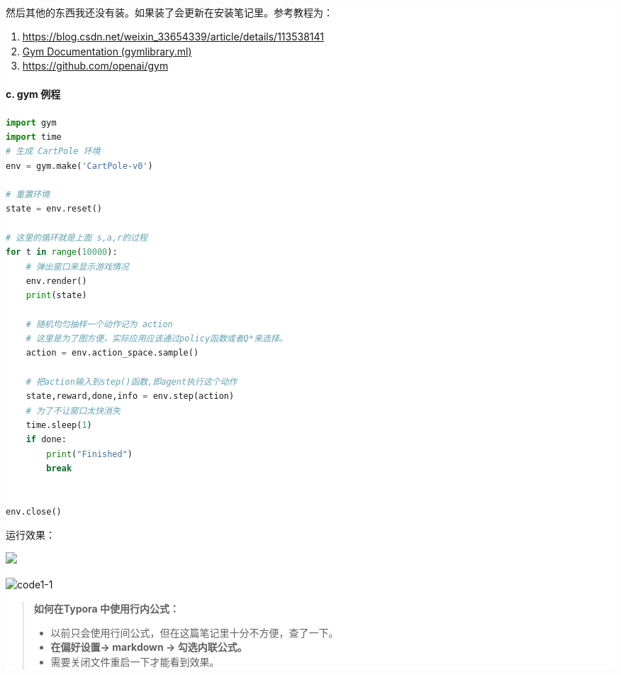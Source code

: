 然后其他的东西我还没有装。如果装了会更新在安装笔记里。参考教程为：

1. https://blog.csdn.net/weixin_33654339/article/details/113538141
2. [Gym Documentation (gymlibrary.ml)](https://www.gymlibrary.ml/)
3. https://github.com/openai/gym



#### c. gym 例程

```python
import gym
import time
# 生成 CartPole 环境
env = gym.make('CartPole-v0')

# 重置环境
state = env.reset()

# 这里的循环就是上面 s,a,r的过程
for t in range(10000):
    # 弹出窗口来显示游戏情况
    env.render()
    print(state)

    # 随机均匀抽样一个动作记为 action
    # 这里是为了图方便，实际应用应该通过policy函数或者Q*来选择。
    action = env.action_space.sample()
    
    # 把action输入到step()函数,即agent执行这个动作
    state,reward,done,info = env.step(action)
    # 为了不让窗口太快消失
    time.sleep(1)
    if done:
        print("Finished")
        break


env.close()
```

运行效果：

![](D:\Downloads\image\code1.png)

![code1-1](D:\Downloads\image\code1-1.png)





> **如何在Typora 中使用行内公式：**
>
> - 以前只会使用行间公式，但在这篇笔记里十分不方便，查了一下。
> - **在偏好设置-> markdown -> 勾选内联公式。**
> - 需要关闭文件重启一下才能看到效果。
